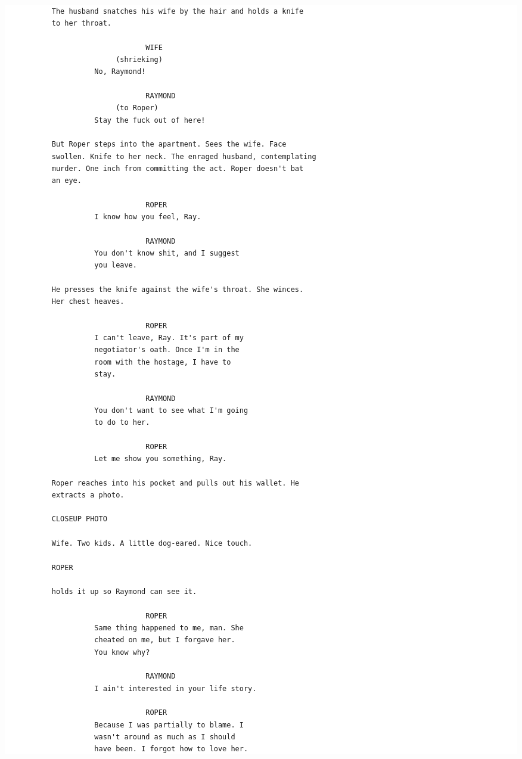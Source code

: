                The husband snatches his wife by the hair and holds a knife 
               to her throat.

                                     WIFE
                              (shrieking)
                         No, Raymond!

                                     RAYMOND
                              (to Roper)
                         Stay the fuck out of here!

               But Roper steps into the apartment. Sees the wife. Face 
               swollen. Knife to her neck. The enraged husband, contemplating 
               murder. One inch from committing the act. Roper doesn't bat 
               an eye.

                                     ROPER
                         I know how you feel, Ray.

                                     RAYMOND
                         You don't know shit, and I suggest 
                         you leave.

               He presses the knife against the wife's throat. She winces. 
               Her chest heaves.

                                     ROPER
                         I can't leave, Ray. It's part of my 
                         negotiator's oath. Once I'm in the 
                         room with the hostage, I have to 
                         stay.

                                     RAYMOND
                         You don't want to see what I'm going 
                         to do to her.

                                     ROPER
                         Let me show you something, Ray.

               Roper reaches into his pocket and pulls out his wallet. He 
               extracts a photo.

               CLOSEUP PHOTO

               Wife. Two kids. A little dog-eared. Nice touch.

               ROPER

               holds it up so Raymond can see it.

                                     ROPER
                         Same thing happened to me, man. She 
                         cheated on me, but I forgave her. 
                         You know why?

                                     RAYMOND
                         I ain't interested in your life story.

                                     ROPER
                         Because I was partially to blame. I 
                         wasn't around as much as I should 
                         have been. I forgot how to love her.

